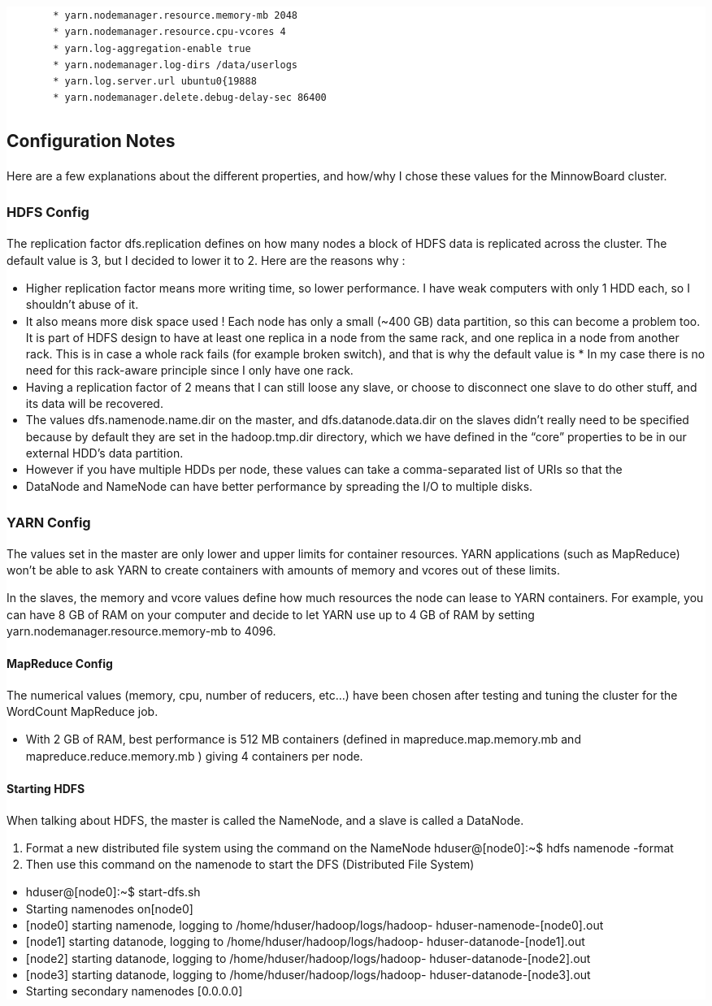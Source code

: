 			* yarn.nodemanager.resource.memory-mb 2048
			* yarn.nodemanager.resource.cpu-vcores 4
			* yarn.log-aggregation-enable true
			* yarn.nodemanager.log-dirs /data/userlogs
			* yarn.log.server.url ubuntu0{19888
			* yarn.nodemanager.delete.debug-delay-sec 86400

## Configuration Notes
Here are a few explanations about the different properties, and how/why I chose these values for the MinnowBoard cluster.  
### HDFS Config
The replication factor dfs.replication defines on how many nodes a block of HDFS data is replicated across the cluster. The default value is 3, but I decided to lower it to 2. Here are the reasons why :
* Higher replication factor means more writing time, so lower performance. I have weak computers with only 1 HDD each, so I shouldnʼt abuse of it.
* It also means more disk space used ! Each node has only a small (~400 GB) data partition, so this can become a problem too. It is part of HDFS design to have at least one replica in a node from the same rack, and one replica in a node from another rack. This is in case a whole rack fails (for example broken switch), and that is why the default value is   * In my case there is no need for this rack-aware principle since I only have one rack.
* Having a replication factor of 2 means that I can still loose any slave, or choose to disconnect one slave to do other stuff, and its data will be recovered.
* The values dfs.namenode.name.dir on the master, and dfs.datanode.data.dir on the slaves didnʼt really need to be specified because by default they are set in the hadoop.tmp.dir directory, which we have defined in the “core” properties to be in our external HDDʼs data partition.
* However if you have multiple HDDs per node, these values can take a comma-separated list of URIs so that the 
* DataNode and NameNode can have better performance by spreading the I/O to multiple disks.

### YARN Config
The values set in the master are only lower and upper limits for container resources. YARN applications (such as MapReduce) wonʼt be able to ask YARN to create containers with amounts of memory and vcores out of these limits.  

In the slaves, the memory and vcore values define how much resources the node can lease to YARN containers. For example, you can have 8 GB of RAM on your computer and decide to let YARN use up to 4 GB of RAM by setting yarn.nodemanager.resource.memory-mb to 4096.  

####  MapReduce Config
The numerical values (memory, cpu, number of reducers, etc...) have been chosen after testing and tuning the cluster for the WordCount MapReduce job.  
- With 2 GB of RAM, best performance is 512 MB containers (defined in mapreduce.map.memory.mb and mapreduce.reduce.memory.mb ) giving 4 containers per node.  

#### Starting HDFS
When talking about HDFS, the master is called the NameNode, and a slave is called a DataNode.
1.  Format a new distributed file system using the command on the NameNode hduser@[node0]:~$ hdfs namenode -format
2. Then use this command on the namenode to start the DFS (Distributed File System)
- hduser@[node0]:~$ start-dfs.sh
- Starting namenodes on[node0]
- [node0] starting namenode, logging to /home/hduser/hadoop/logs/hadoop- hduser-namenode-[node0].out
- [node1] starting datanode, logging to /home/hduser/hadoop/logs/hadoop- hduser-datanode-[node1].out
- [node2] starting datanode, logging to /home/hduser/hadoop/logs/hadoop- hduser-datanode-[node2].out
- [node3] starting datanode, logging to /home/hduser/hadoop/logs/hadoop- hduser-datanode-[node3].out
- Starting secondary namenodes [0.0.0.0]